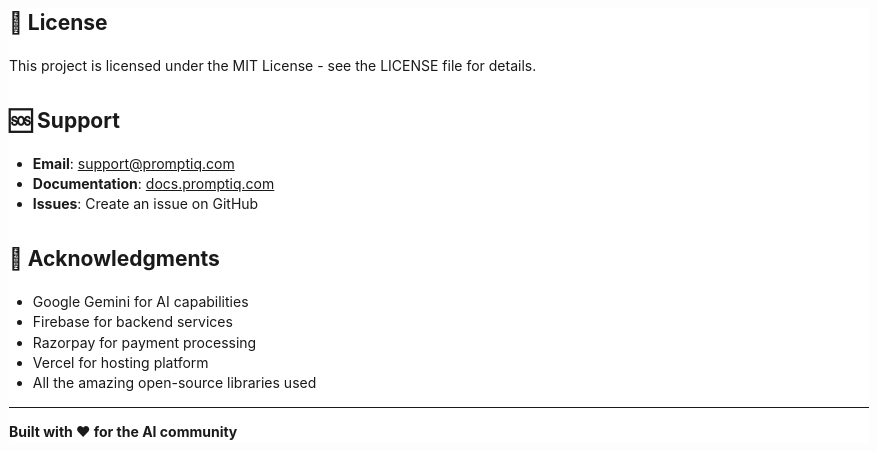 ## 📄 License

This project is licensed under the MIT License - see the LICENSE file for details.

## 🆘 Support

- **Email**: support@promptiq.com
- **Documentation**: [docs.promptiq.com](https://docs.promptiq.com)
- **Issues**: Create an issue on GitHub

## 🙏 Acknowledgments

- Google Gemini for AI capabilities
- Firebase for backend services
- Razorpay for payment processing
- Vercel for hosting platform
- All the amazing open-source libraries used

---

**Built with ❤️ for the AI community**
